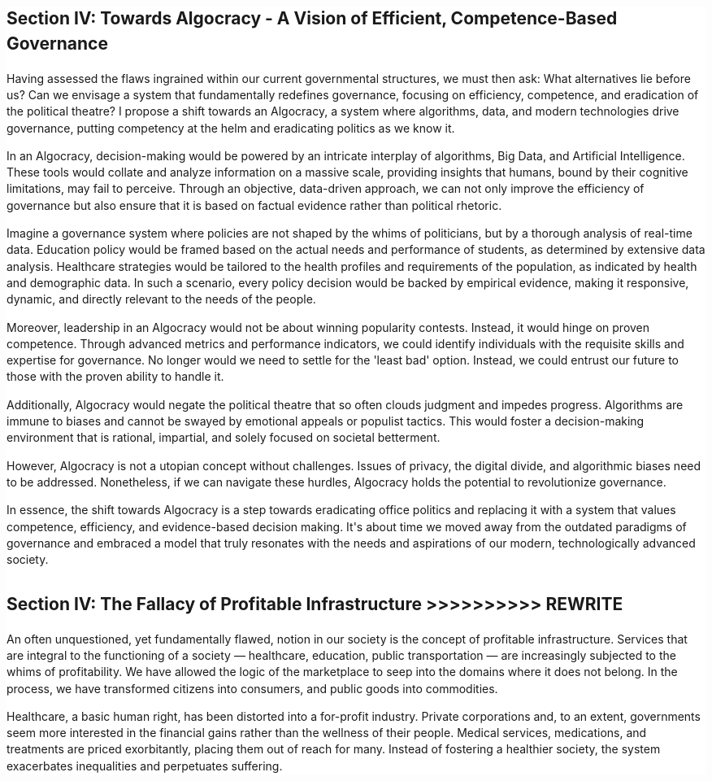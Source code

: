 ## Section IV: Towards Algocracy - A Vision of Efficient, Competence-Based Governance

Having assessed the flaws ingrained within our current governmental structures, we must then ask: What alternatives lie before us? Can we envisage a system that fundamentally redefines governance, focusing on efficiency, competence, and eradication of the political theatre? I propose a shift towards an Algocracy, a system where algorithms, data, and modern technologies drive governance, putting competency at the helm and eradicating politics as we know it.

In an Algocracy, decision-making would be powered by an intricate interplay of algorithms, Big Data, and Artificial Intelligence. These tools would collate and analyze information on a massive scale, providing insights that humans, bound by their cognitive limitations, may fail to perceive. Through an objective, data-driven approach, we can not only improve the efficiency of governance but also ensure that it is based on factual evidence rather than political rhetoric.

Imagine a governance system where policies are not shaped by the whims of politicians, but by a thorough analysis of real-time data. Education policy would be framed based on the actual needs and performance of students, as determined by extensive data analysis. Healthcare strategies would be tailored to the health profiles and requirements of the population, as indicated by health and demographic data. In such a scenario, every policy decision would be backed by empirical evidence, making it responsive, dynamic, and directly relevant to the needs of the people.

Moreover, leadership in an Algocracy would not be about winning popularity contests. Instead, it would hinge on proven competence. Through advanced metrics and performance indicators, we could identify individuals with the requisite skills and expertise for governance. No longer would we need to settle for the 'least bad' option. Instead, we could entrust our future to those with the proven ability to handle it.

Additionally, Algocracy would negate the political theatre that so often clouds judgment and impedes progress. Algorithms are immune to biases and cannot be swayed by emotional appeals or populist tactics. This would foster a decision-making environment that is rational, impartial, and solely focused on societal betterment.

However, Algocracy is not a utopian concept without challenges. Issues of privacy, the digital divide, and algorithmic biases need to be addressed. Nonetheless, if we can navigate these hurdles, Algocracy holds the potential to revolutionize governance.

In essence, the shift towards Algocracy is a step towards eradicating office politics and replacing it with a system that values competence, efficiency, and evidence-based decision making. It's about time we moved away from the outdated paradigms of governance and embraced a model that truly resonates with the needs and aspirations of our modern, technologically advanced society.

## Section IV: The Fallacy of Profitable Infrastructure >>>>>>>>>> REWRITE

An often unquestioned, yet fundamentally flawed, notion in our society is the concept of profitable infrastructure. Services that are integral to the functioning of a society — healthcare, education, public transportation — are increasingly subjected to the whims of profitability. We have allowed the logic of the marketplace to seep into the domains where it does not belong. In the process, we have transformed citizens into consumers, and public goods into commodities.

Healthcare, a basic human right, has been distorted into a for-profit industry. Private corporations and, to an extent, governments seem more interested in the financial gains rather than the wellness of their people. Medical services, medications, and treatments are priced exorbitantly, placing them out of reach for many. Instead of fostering a healthier society, the system exacerbates inequalities and perpetuates suffering.
